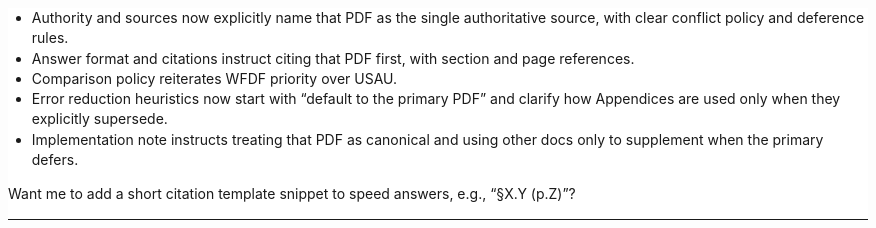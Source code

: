 - Authority and sources now explicitly name that PDF as the single authoritative source, with clear conflict policy and deference rules.
- Answer format and citations instruct citing that PDF first, with section and page references.
- Comparison policy reiterates WFDF priority over USAU.
- Error reduction heuristics now start with “default to the primary PDF” and clarify how Appendices are used only when they explicitly supersede.
- Implementation note instructs treating that PDF as canonical and using other docs only to supplement when the primary defers.

Want me to add a short citation template snippet to speed answers, e.g., “§X.Y (p.Z)”?

---

